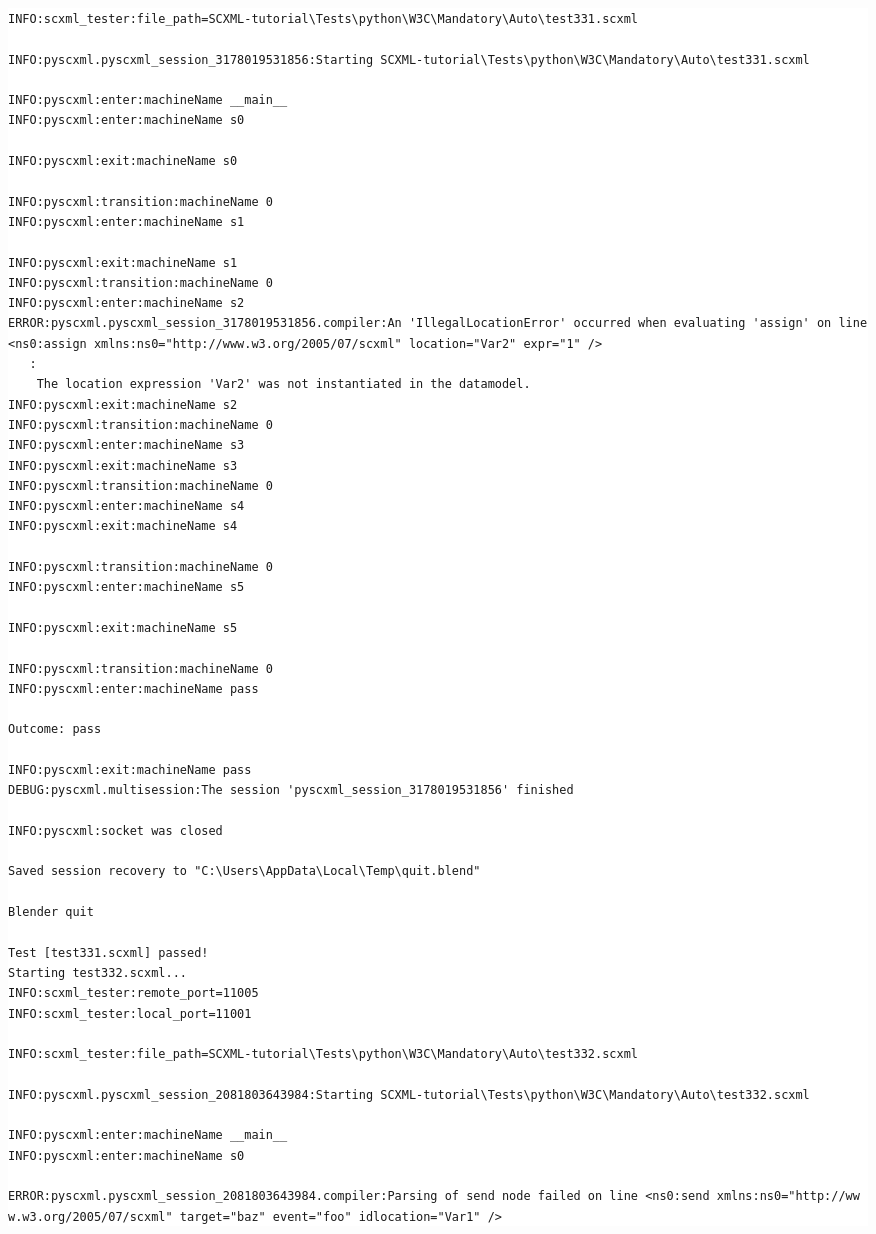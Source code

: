 ```
INFO:scxml_tester:file_path=SCXML-tutorial\Tests\python\W3C\Mandatory\Auto\test331.scxml

INFO:pyscxml.pyscxml_session_3178019531856:Starting SCXML-tutorial\Tests\python\W3C\Mandatory\Auto\test331.scxml

INFO:pyscxml:enter:machineName __main__
INFO:pyscxml:enter:machineName s0

INFO:pyscxml:exit:machineName s0

INFO:pyscxml:transition:machineName 0
INFO:pyscxml:enter:machineName s1

INFO:pyscxml:exit:machineName s1
INFO:pyscxml:transition:machineName 0
INFO:pyscxml:enter:machineName s2
ERROR:pyscxml.pyscxml_session_3178019531856.compiler:An 'IllegalLocationError' occurred when evaluating 'assign' on line <ns0:assign xmlns:ns0="http://www.w3.org/2005/07/scxml" location="Var2" expr="1" />
   :
    The location expression 'Var2' was not instantiated in the datamodel.  
INFO:pyscxml:exit:machineName s2
INFO:pyscxml:transition:machineName 0
INFO:pyscxml:enter:machineName s3
INFO:pyscxml:exit:machineName s3
INFO:pyscxml:transition:machineName 0
INFO:pyscxml:enter:machineName s4
INFO:pyscxml:exit:machineName s4

INFO:pyscxml:transition:machineName 0
INFO:pyscxml:enter:machineName s5

INFO:pyscxml:exit:machineName s5

INFO:pyscxml:transition:machineName 0
INFO:pyscxml:enter:machineName pass

Outcome: pass

INFO:pyscxml:exit:machineName pass
DEBUG:pyscxml.multisession:The session 'pyscxml_session_3178019531856' finished

INFO:pyscxml:socket was closed

Saved session recovery to "C:\Users\AppData\Local\Temp\quit.blend"

Blender quit

Test [test331.scxml] passed!
Starting test332.scxml...
INFO:scxml_tester:remote_port=11005
INFO:scxml_tester:local_port=11001

INFO:scxml_tester:file_path=SCXML-tutorial\Tests\python\W3C\Mandatory\Auto\test332.scxml

INFO:pyscxml.pyscxml_session_2081803643984:Starting SCXML-tutorial\Tests\python\W3C\Mandatory\Auto\test332.scxml

INFO:pyscxml:enter:machineName __main__
INFO:pyscxml:enter:machineName s0

ERROR:pyscxml.pyscxml_session_2081803643984.compiler:Parsing of send node failed on line <ns0:send xmlns:ns0="http://www.w3.org/2005/07/scxml" target="baz" event="foo" idlocation="Var1" />
```